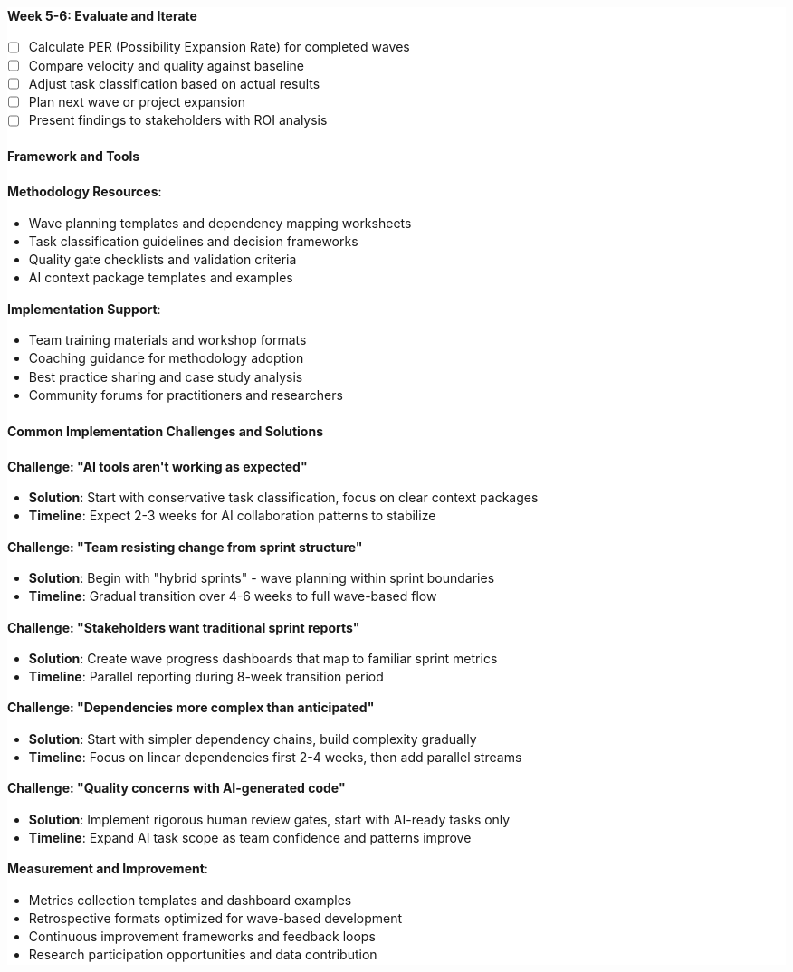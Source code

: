 **Week 5-6: Evaluate and Iterate**

* [ ] Calculate PER (Possibility Expansion Rate) for completed waves
* [ ] Compare velocity and quality against baseline
* [ ] Adjust task classification based on actual results
* [ ] Plan next wave or project expansion
* [ ] Present findings to stakeholders with ROI analysis

#### Framework and Tools

**Methodology Resources**:

* Wave planning templates and dependency mapping worksheets
* Task classification guidelines and decision frameworks
* Quality gate checklists and validation criteria
* AI context package templates and examples

**Implementation Support**:

* Team training materials and workshop formats
* Coaching guidance for methodology adoption
* Best practice sharing and case study analysis
* Community forums for practitioners and researchers

#### Common Implementation Challenges and Solutions

**Challenge: "AI tools aren't working as expected"**

* **Solution**: Start with conservative task classification, focus on clear context packages
* **Timeline**: Expect 2-3 weeks for AI collaboration patterns to stabilize

**Challenge: "Team resisting change from sprint structure"**

* **Solution**: Begin with "hybrid sprints" - wave planning within sprint boundaries
* **Timeline**: Gradual transition over 4-6 weeks to full wave-based flow

**Challenge: "Stakeholders want traditional sprint reports"**

* **Solution**: Create wave progress dashboards that map to familiar sprint metrics
* **Timeline**: Parallel reporting during 8-week transition period

**Challenge: "Dependencies more complex than anticipated"**

* **Solution**: Start with simpler dependency chains, build complexity gradually
* **Timeline**: Focus on linear dependencies first 2-4 weeks, then add parallel streams

**Challenge: "Quality concerns with AI-generated code"**

* **Solution**: Implement rigorous human review gates, start with AI-ready tasks only
* **Timeline**: Expand AI task scope as team confidence and patterns improve

**Measurement and Improvement**:

* Metrics collection templates and dashboard examples
* Retrospective formats optimized for wave-based development
* Continuous improvement frameworks and feedback loops
* Research participation opportunities and data contribution


